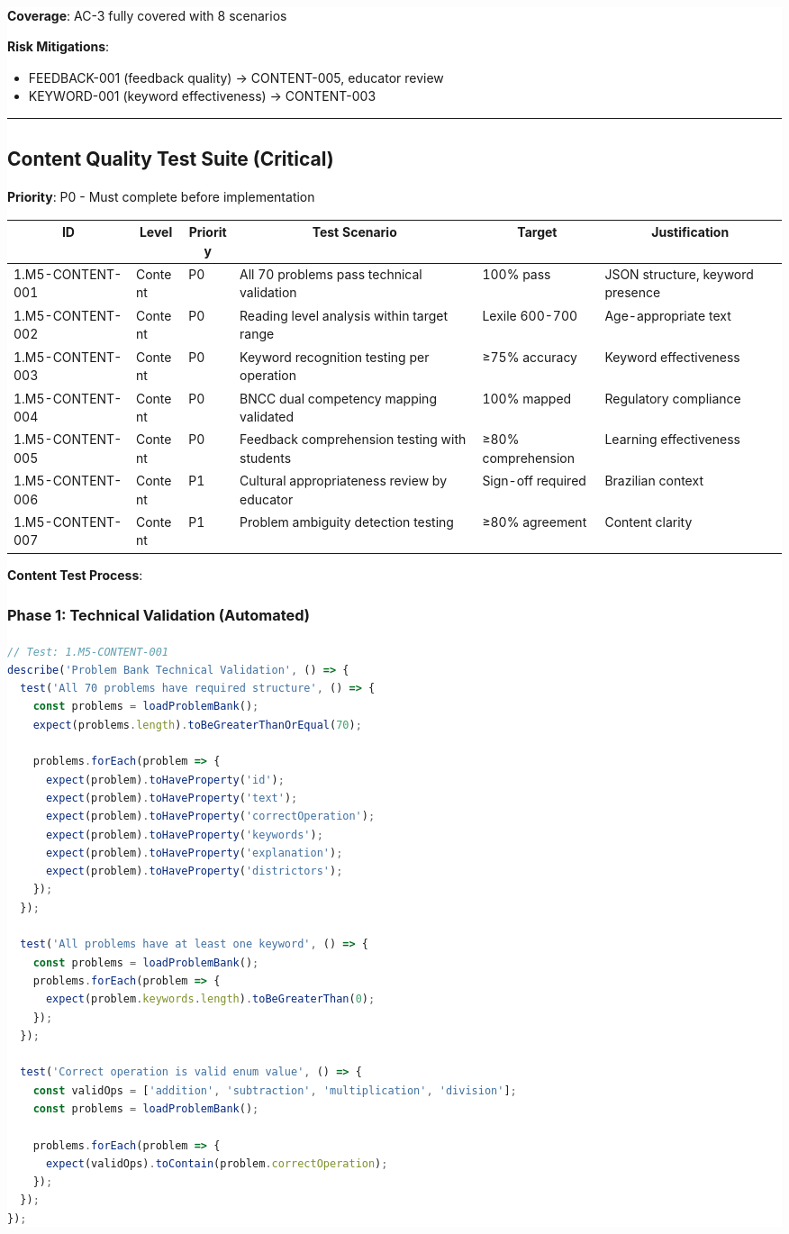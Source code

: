 **Coverage**: AC-3 fully covered with 8 scenarios

**Risk Mitigations**:
- FEEDBACK-001 (feedback quality) → CONTENT-005, educator review
- KEYWORD-001 (keyword effectiveness) → CONTENT-003

---

## Content Quality Test Suite (Critical)

**Priority**: P0 - Must complete before implementation

| ID | Level | Priority | Test Scenario | Target | Justification |
|---|---|---|---|---|---|
| 1.M5-CONTENT-001 | Content | P0 | All 70 problems pass technical validation | 100% pass | JSON structure, keyword presence |
| 1.M5-CONTENT-002 | Content | P0 | Reading level analysis within target range | Lexile 600-700 | Age-appropriate text |
| 1.M5-CONTENT-003 | Content | P0 | Keyword recognition testing per operation | ≥75% accuracy | Keyword effectiveness |
| 1.M5-CONTENT-004 | Content | P0 | BNCC dual competency mapping validated | 100% mapped | Regulatory compliance |
| 1.M5-CONTENT-005 | Content | P0 | Feedback comprehension testing with students | ≥80% comprehension | Learning effectiveness |
| 1.M5-CONTENT-006 | Content | P1 | Cultural appropriateness review by educator | Sign-off required | Brazilian context |
| 1.M5-CONTENT-007 | Content | P1 | Problem ambiguity detection testing | ≥80% agreement | Content clarity |

**Content Test Process**:

### Phase 1: Technical Validation (Automated)
```javascript
// Test: 1.M5-CONTENT-001
describe('Problem Bank Technical Validation', () => {
  test('All 70 problems have required structure', () => {
    const problems = loadProblemBank();
    expect(problems.length).toBeGreaterThanOrEqual(70);

    problems.forEach(problem => {
      expect(problem).toHaveProperty('id');
      expect(problem).toHaveProperty('text');
      expect(problem).toHaveProperty('correctOperation');
      expect(problem).toHaveProperty('keywords');
      expect(problem).toHaveProperty('explanation');
      expect(problem).toHaveProperty('districtors');
    });
  });

  test('All problems have at least one keyword', () => {
    const problems = loadProblemBank();
    problems.forEach(problem => {
      expect(problem.keywords.length).toBeGreaterThan(0);
    });
  });

  test('Correct operation is valid enum value', () => {
    const validOps = ['addition', 'subtraction', 'multiplication', 'division'];
    const problems = loadProblemBank();

    problems.forEach(problem => {
      expect(validOps).toContain(problem.correctOperation);
    });
  });
});
```
